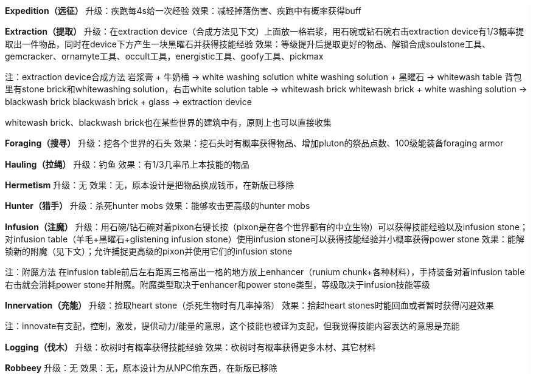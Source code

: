 **Expedition（远征）**
升级：疾跑每4s给一次经验
效果：减轻掉落伤害、疾跑中有概率获得buff

**Extraction（提取）**
升级：在extraction device（合成方法见下文）上面放一格岩浆，用石碗或钻石碗右击extraction device有1/3概率提取出一件物品，同时在device下方产生一块黑曜石并获得技能经验
效果：等级提升后提取更好的物品、解锁合成soulstone工具、gemcracker、ornamyte工具、occult工具，energistic工具、goofy工具、pickmax

注：extraction device合成方法
岩浆膏 + 牛奶桶 → white washing solution
white washing solution + 黑曜石 → whitewash table
背包里有stone brick和whitewashing solution，右击white solution table → whitewash brick
whitewash brick + white washing solution → blackwash brick
blackwash brick + glass → extraction device

whitewash brick、blackwash brick也在某些世界的建筑中有，原则上也可以直接收集

**Foraging（搜寻）**
升级：挖各个世界的石头
效果：挖石头时有概率获得物品、增加pluton的祭品点数、100级能装备foraging armor

**Hauling（拉绳）**
升级：钓鱼
效果：有1/3几率吊上本技能的物品

**Hermetism**
升级：无
效果：无，原本设计是把物品换成钱币，在新版已移除

**Hunter（猎手）**
升级：杀死hunter mobs
效果：能够攻击更高级的hunter mobs

**Infusion（注魔）**
升级：用石碗/钻石碗对着pixon右键长按（pixon是在各个世界都有的中立生物）可以获得技能经验以及infusion stone；对infusion table（羊毛+黑曜石+glistening infusion stone）使用infusion stone可以获得技能经验并小概率获得power stone
效果：能解锁新的附魔（见下文）；允许捕捉更高级的pixon并使用它们的infusion stone

注：附魔方法
在infusion table前后左右距离三格高出一格的地方放上enhancer（runium chunk+各种材料），手持装备对着infusion table右击就会消耗power stone并附魔。附魔类型取决于enhancer和power stone类型，等级取决于infusion技能等级

**Innervation（充能）**
升级：捡取heart stone（杀死生物时有几率掉落）
效果：拾起heart stones时能回血或者暂时获得闪避效果

注：innovate有支配，控制，激发，提供动力/能量的意思，这个技能也被译为支配，但我觉得技能内容表达的意思是充能

**Logging（伐木）**
升级：砍树时有概率获得技能经验
效果：砍树时有概率获得更多木材、其它材料

**Robbeey**
升级：无
效果：无，原本设计为从NPC偷东西，在新版已移除

